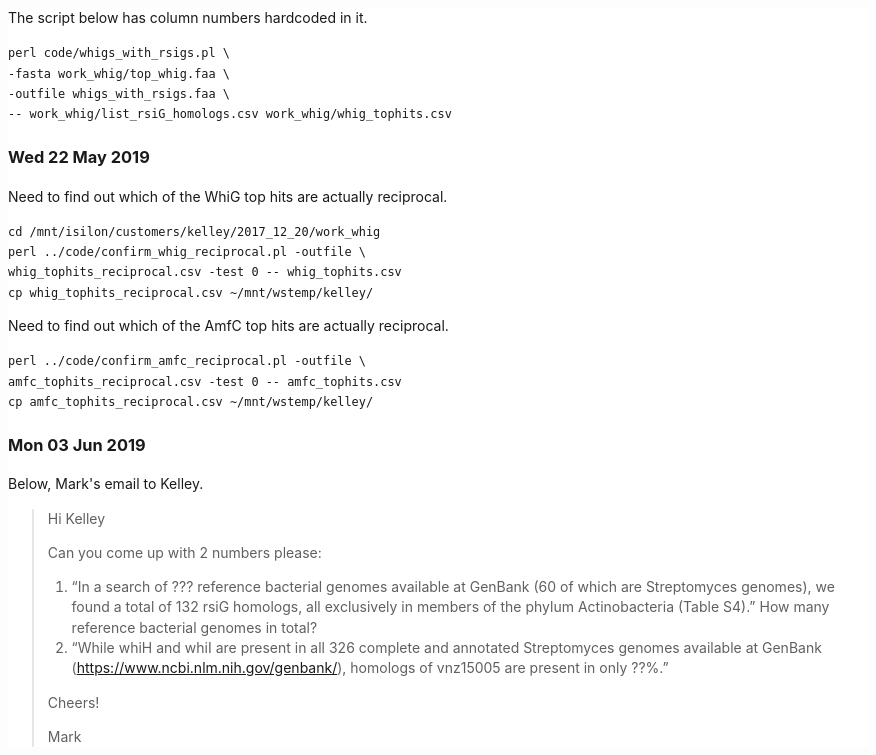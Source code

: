 The script below has column numbers hardcoded in it.

~~~ 
perl code/whigs_with_rsigs.pl \
-fasta work_whig/top_whig.faa \
-outfile whigs_with_rsigs.faa \
-- work_whig/list_rsiG_homologs.csv work_whig/whig_tophits.csv
~~~

### Wed 22 May 2019

Need to find out which of the WhiG top hits are actually reciprocal.

~~~ 
cd /mnt/isilon/customers/kelley/2017_12_20/work_whig
perl ../code/confirm_whig_reciprocal.pl -outfile \
whig_tophits_reciprocal.csv -test 0 -- whig_tophits.csv
cp whig_tophits_reciprocal.csv ~/mnt/wstemp/kelley/
~~~

Need to find out which of the AmfC top hits are actually reciprocal.

~~~ 
perl ../code/confirm_amfc_reciprocal.pl -outfile \
amfc_tophits_reciprocal.csv -test 0 -- amfc_tophits.csv 
cp amfc_tophits_reciprocal.csv ~/mnt/wstemp/kelley/
~~~

### Mon 03 Jun 2019

Below, Mark's email to Kelley.

> Hi Kelley
> 
> 
> 
> Can you come up with 2 numbers please:
> 
> 
> 
>  1. “In a search of ??? reference bacterial genomes available at GenBank
>     (60 of which are Streptomyces genomes), we found a total of 132 rsiG
>     homologs, all exclusively in members of the phylum Actinobacteria
>     (Table S4).” How many reference bacterial genomes in total?
>  2. “While whiH and whiI are present in all 326 complete and annotated
>     Streptomyces genomes available at GenBank
>     (https://www.ncbi.nlm.nih.gov/genbank/), homologs of vnz15005 are
>     present in only ??%.”
> 
> 
> 
> Cheers!
> 
> Mark
